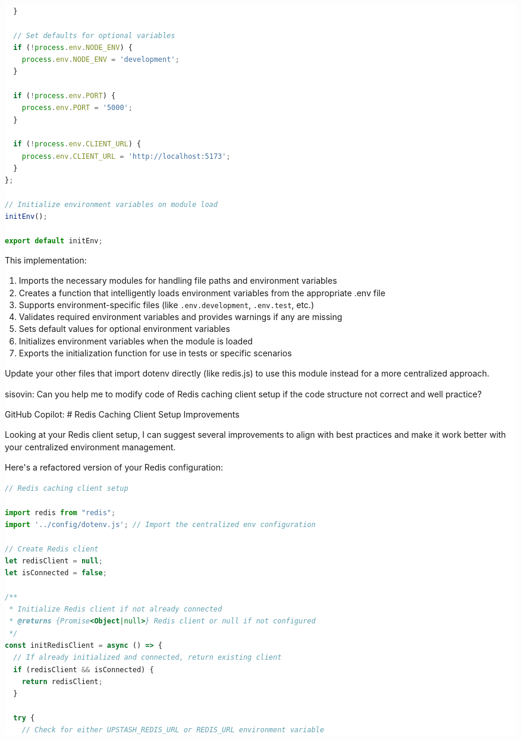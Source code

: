 ````javascript
  }
  
  // Set defaults for optional variables
  if (!process.env.NODE_ENV) {
    process.env.NODE_ENV = 'development';
  }
  
  if (!process.env.PORT) {
    process.env.PORT = '5000';
  }
  
  if (!process.env.CLIENT_URL) {
    process.env.CLIENT_URL = 'http://localhost:5173';
  }
};

// Initialize environment variables on module load
initEnv();

export default initEnv;
````

This implementation:

1. Imports the necessary modules for handling file paths and environment variables
2. Creates a function that intelligently loads environment variables from the appropriate .env file
3. Supports environment-specific files (like `.env.development`, `.env.test`, etc.)
4. Validates required environment variables and provides warnings if any are missing
5. Sets default values for optional environment variables
6. Initializes environment variables when the module is loaded
7. Exports the initialization function for use in tests or specific scenarios

Update your other files that import dotenv directly (like redis.js) to use this module instead for a more centralized approach.

sisovin: Can you help me to modify code of Redis caching client setup if the code structure not correct and well practice?

GitHub Copilot: # Redis Caching Client Setup Improvements

Looking at your Redis client setup, I can suggest several improvements to align with best practices and make it work better with your centralized environment management.

Here's a refactored version of your Redis configuration:

````javascript
// Redis caching client setup

import redis from "redis";
import '../config/dotenv.js'; // Import the centralized env configuration

// Create Redis client
let redisClient = null;
let isConnected = false;

/**
 * Initialize Redis client if not already connected
 * @returns {Promise<Object|null>} Redis client or null if not configured
 */
const initRedisClient = async () => {
  // If already initialized and connected, return existing client
  if (redisClient && isConnected) {
    return redisClient;
  }

  try {
    // Check for either UPSTASH_REDIS_URL or REDIS_URL environment variable
````